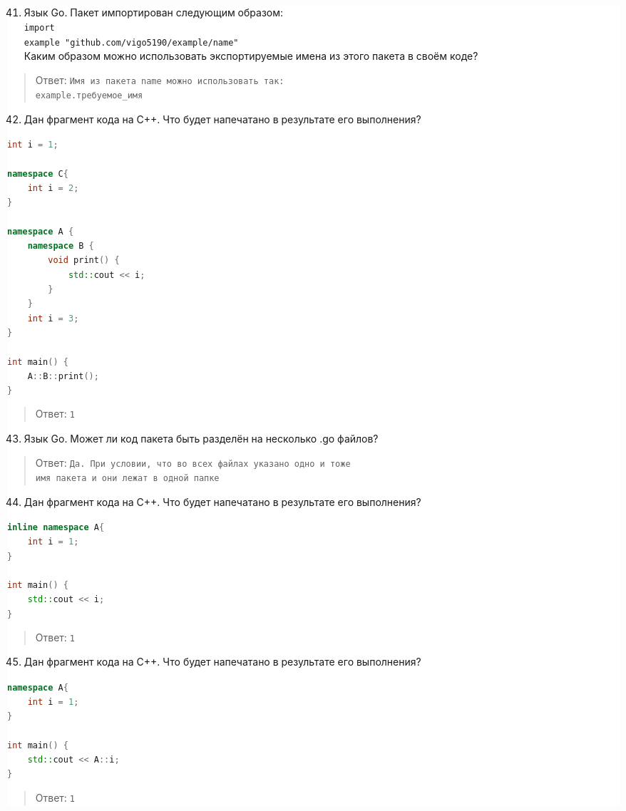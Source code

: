 41) Язык Go. Пакет импортирован следующим образом:&nbsp;<br>
<code>import example "github.com/vigo5190/example/name"</code><br>
Каким образом можно использовать экспортируемые имена из этого пакета в своём коде?<br>

> Ответ: <code>Имя из пакета name можно использовать так: example.требуемое_имя</code>

42) Дан фрагмент кода на С++. Что будет напечатано в результате его выполнения?
```cpp
int i = 1;

namespace C{
    int i = 2;
}

namespace A {
    namespace B {
        void print() {
            std::cout << i;
        }
    }
    int i = 3;
}

int main() {
    A::B::print();
}
```
> Ответ: <code>1</code>

43) Язык Go. Может ли код пакета быть разделён на несколько .go файлов?<br>

> Ответ: <code>Да. При условии, что во всех файлах указано одно и тоже имя пакета и они лежат в одной папке</code>

44) Дан фрагмент кода на С++. Что будет напечатано в результате его выполнения?
```cpp
inline namespace A{
    int i = 1;
}

int main() {
    std::cout << i;
}
```
> Ответ: <code>1</code>

45) Дан фрагмент кода на С++. Что будет напечатано в результате его выполнения?
```cpp
namespace A{
    int i = 1;
}

int main() {
    std::cout << A::i;
}
```
> Ответ: <code>1</code>
